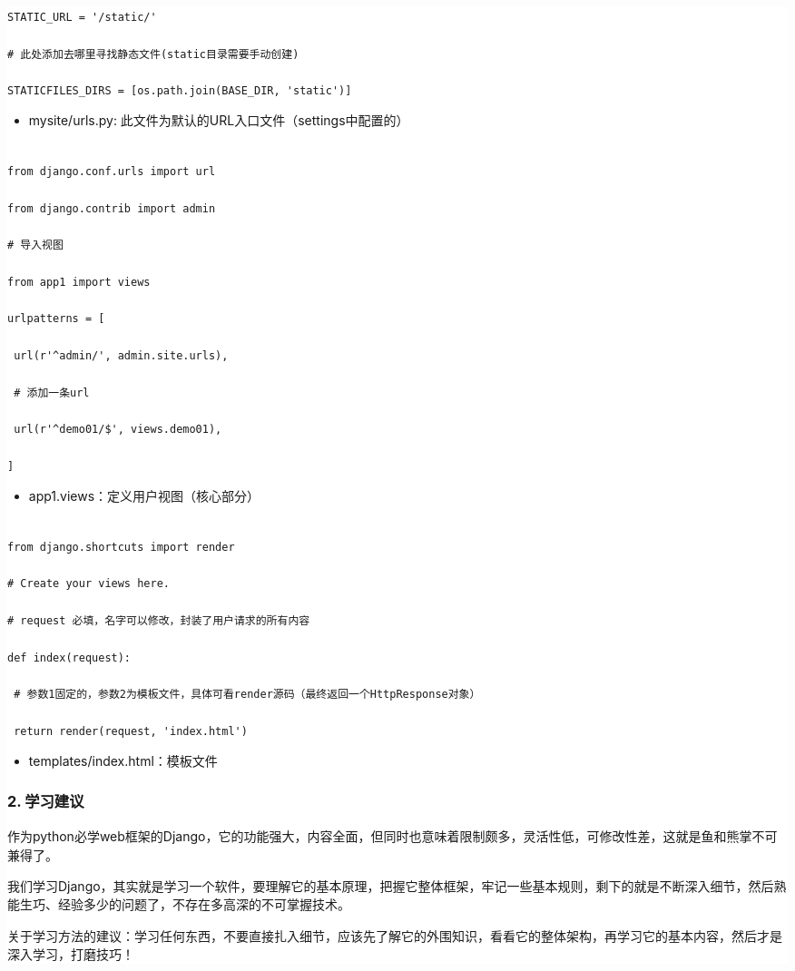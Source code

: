 ```
STATIC_URL = '/static/'

# 此处添加去哪里寻找静态文件(static目录需要手动创建)

STATICFILES_DIRS = [os.path.join(BASE_DIR, 'static')]

```

* mysite/urls.py: 此文件为默认的URL入口文件（settings中配置的）

```

from django.conf.urls import url

from django.contrib import admin

# 导入视图

from app1 import views

urlpatterns = [

 url(r'^admin/', admin.site.urls),

 # 添加一条url

 url(r'^demo01/$', views.demo01),

]

```

* app1.views：定义用户视图（核心部分）

```

from django.shortcuts import render

# Create your views here.

# request 必填，名字可以修改，封装了用户请求的所有内容

def index(request):

 # 参数1固定的，参数2为模板文件，具体可看render源码（最终返回一个HttpResponse对象）

 return render(request, 'index.html')

```

* templates/index.html：模板文件

### 2. 学习建议

作为python必学web框架的Django，它的功能强大，内容全面，但同时也意味着限制颇多，灵活性低，可修改性差，这就是鱼和熊掌不可兼得了。

我们学习Django，其实就是学习一个软件，要理解它的基本原理，把握它整体框架，牢记一些基本规则，剩下的就是不断深入细节，然后熟能生巧、经验多少的问题了，不存在多高深的不可掌握技术。

关于学习方法的建议：学习任何东西，不要直接扎入细节，应该先了解它的外围知识，看看它的整体架构，再学习它的基本内容，然后才是深入学习，打磨技巧！




